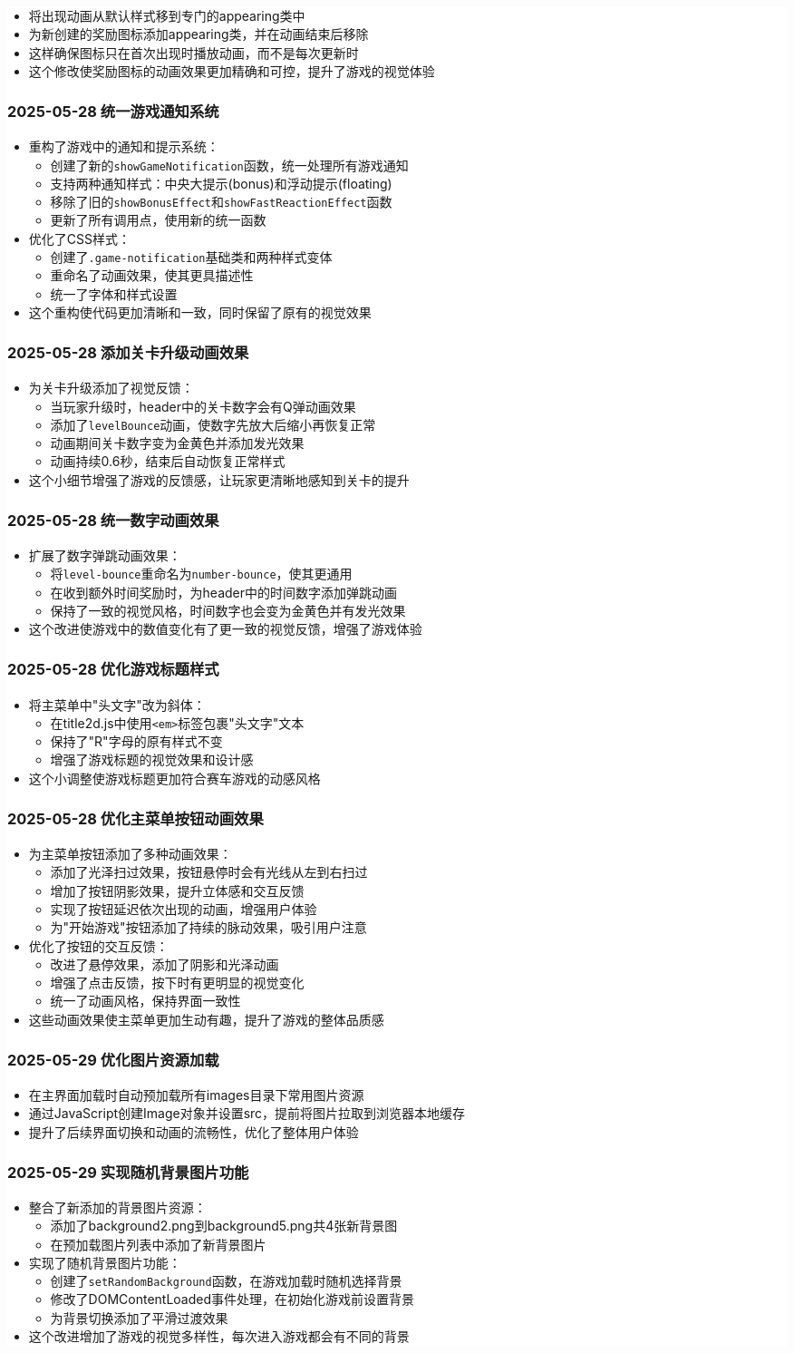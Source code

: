   - 将出现动画从默认样式移到专门的appearing类中
  - 为新创建的奖励图标添加appearing类，并在动画结束后移除
  - 这样确保图标只在首次出现时播放动画，而不是每次更新时
- 这个修改使奖励图标的动画效果更加精确和可控，提升了游戏的视觉体验
### 2025-05-28 统一游戏通知系统
- 重构了游戏中的通知和提示系统：
  - 创建了新的`showGameNotification`函数，统一处理所有游戏通知
  - 支持两种通知样式：中央大提示(bonus)和浮动提示(floating)
  - 移除了旧的`showBonusEffect`和`showFastReactionEffect`函数
  - 更新了所有调用点，使用新的统一函数
- 优化了CSS样式：
  - 创建了`.game-notification`基础类和两种样式变体
  - 重命名了动画效果，使其更具描述性
  - 统一了字体和样式设置
- 这个重构使代码更加清晰和一致，同时保留了原有的视觉效果
### 2025-05-28 添加关卡升级动画效果
- 为关卡升级添加了视觉反馈：
  - 当玩家升级时，header中的关卡数字会有Q弹动画效果
  - 添加了`levelBounce`动画，使数字先放大后缩小再恢复正常
  - 动画期间关卡数字变为金黄色并添加发光效果
  - 动画持续0.6秒，结束后自动恢复正常样式
- 这个小细节增强了游戏的反馈感，让玩家更清晰地感知到关卡的提升
### 2025-05-28 统一数字动画效果
- 扩展了数字弹跳动画效果：
  - 将`level-bounce`重命名为`number-bounce`，使其更通用
  - 在收到额外时间奖励时，为header中的时间数字添加弹跳动画
  - 保持了一致的视觉风格，时间数字也会变为金黄色并有发光效果
- 这个改进使游戏中的数值变化有了更一致的视觉反馈，增强了游戏体验
### 2025-05-28 优化游戏标题样式
- 将主菜单中"头文字"改为斜体：
  - 在title2d.js中使用`<em>`标签包裹"头文字"文本
  - 保持了"R"字母的原有样式不变
  - 增强了游戏标题的视觉效果和设计感
- 这个小调整使游戏标题更加符合赛车游戏的动感风格
### 2025-05-28 优化主菜单按钮动画效果
- 为主菜单按钮添加了多种动画效果：
  - 添加了光泽扫过效果，按钮悬停时会有光线从左到右扫过
  - 增加了按钮阴影效果，提升立体感和交互反馈
  - 实现了按钮延迟依次出现的动画，增强用户体验
  - 为"开始游戏"按钮添加了持续的脉动效果，吸引用户注意
- 优化了按钮的交互反馈：
  - 改进了悬停效果，添加了阴影和光泽动画
  - 增强了点击反馈，按下时有更明显的视觉变化
  - 统一了动画风格，保持界面一致性
- 这些动画效果使主菜单更加生动有趣，提升了游戏的整体品质感
### 2025-05-29 优化图片资源加载
- 在主界面加载时自动预加载所有images目录下常用图片资源
- 通过JavaScript创建Image对象并设置src，提前将图片拉取到浏览器本地缓存
- 提升了后续界面切换和动画的流畅性，优化了整体用户体验
### 2025-05-29 实现随机背景图片功能
- 整合了新添加的背景图片资源：
  - 添加了background2.png到background5.png共4张新背景图
  - 在预加载图片列表中添加了新背景图片
- 实现了随机背景图片功能：
  - 创建了`setRandomBackground`函数，在游戏加载时随机选择背景
  - 修改了DOMContentLoaded事件处理，在初始化游戏前设置背景
  - 为背景切换添加了平滑过渡效果
- 这个改进增加了游戏的视觉多样性，每次进入游戏都会有不同的背景